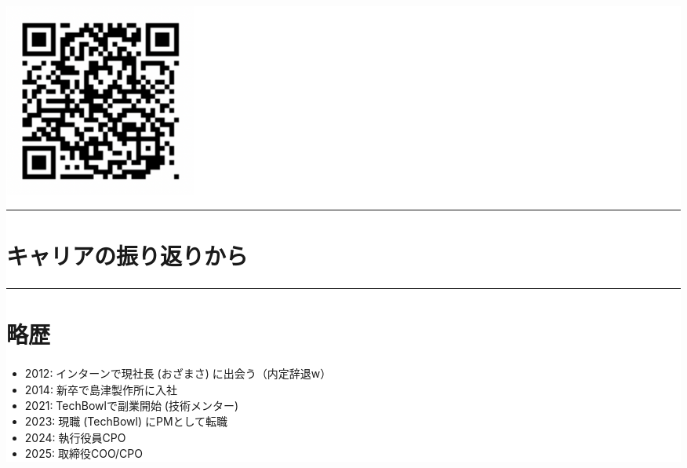 <img src="./assets/qr-type-diag.png" height="240px" width="240px" />
</div>

---


# キャリアの振り返りから

---

# 略歴

- 2012: インターンで現社長 (おざまさ) に出会う（内定辞退w）
- 2014: 新卒で島津製作所に入社
- 2021: TechBowlで副業開始 (技術メンター)
- 2023: 現職 (TechBowl) にPMとして転職
- 2024: 執行役員CPO
- 2025: 取締役COO/CPO

